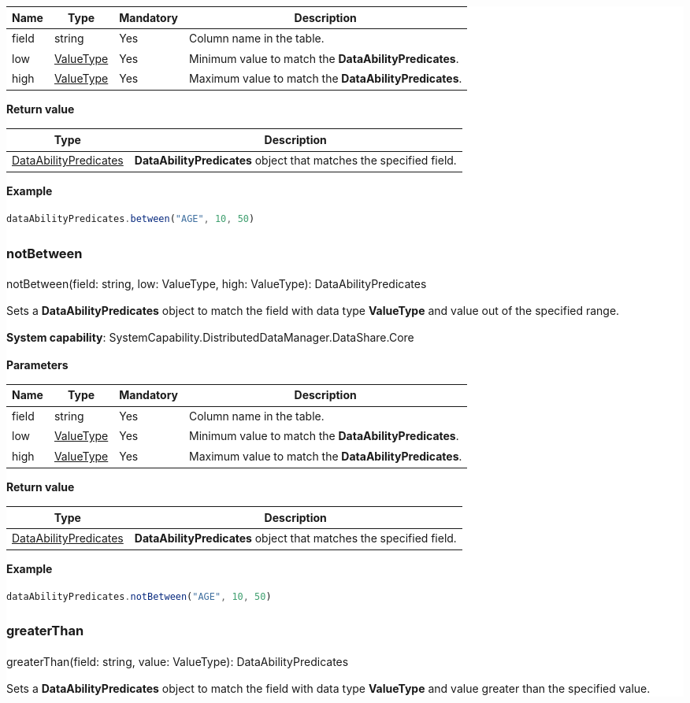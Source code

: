 | Name| Type| Mandatory| Description|
| -------- | -------- | -------- | -------- |
| field | string | Yes| Column name in the table.|
| low | [ValueType](#valuetype) | Yes| Minimum value to match the **DataAbilityPredicates**.|
| high | [ValueType](#valuetype) | Yes| Maximum value to match the **DataAbilityPredicates**.|

**Return value**

| Type| Description|
| -------- | -------- |
| [DataAbilityPredicates](#dataabilitypredicates) | **DataAbilityPredicates** object that matches the specified field.|

**Example**

  ```js
  dataAbilityPredicates.between("AGE", 10, 50)
  ```

### notBetween

notBetween(field: string, low: ValueType, high: ValueType): DataAbilityPredicates

Sets a **DataAbilityPredicates** object to match the field with data type **ValueType** and value out of the specified range.

**System capability**: SystemCapability.DistributedDataManager.DataShare.Core

**Parameters**

| Name| Type| Mandatory| Description|
| -------- | -------- | -------- | -------- |
| field | string | Yes| Column name in the table.|
| low | [ValueType](#valuetype) | Yes| Minimum value to match the **DataAbilityPredicates**.|
| high | [ValueType](#valuetype) | Yes| Maximum value to match the **DataAbilityPredicates**.|

**Return value**

| Type| Description|
| -------- | -------- |
| [DataAbilityPredicates](#dataabilitypredicates) | **DataAbilityPredicates** object that matches the specified field.|

**Example**

  ```js
  dataAbilityPredicates.notBetween("AGE", 10, 50)
  ```

### greaterThan

greaterThan(field: string, value: ValueType): DataAbilityPredicates

Sets a **DataAbilityPredicates** object to match the field with data type **ValueType** and value greater than the specified value.
